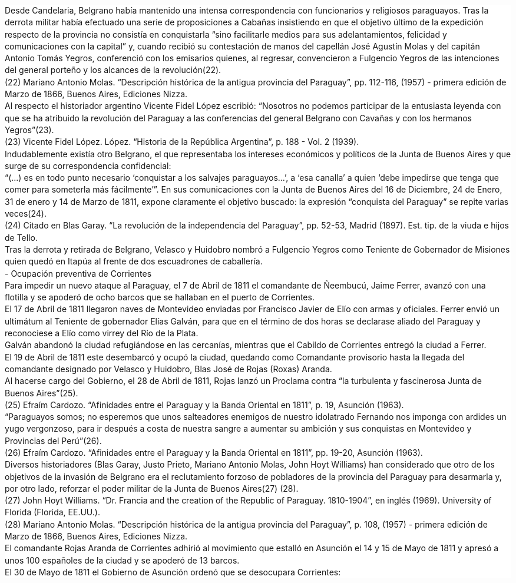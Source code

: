 Desde Candelaria, Belgrano había mantenido una intensa correspondencia con funcionarios y religiosos paraguayos. Tras la derrota militar había efectuado una serie de proposiciones a Cabañas insistiendo en que el objetivo último de la expedición respecto de la provincia no consistía en conquistarla “sino facilitarle medios para sus adelantamientos, felicidad y comunicaciones con la capital” y, cuando recibió su contestación de manos del capellán José Agustín Molas y del capitán Antonio Tomás Yegros, conferenció con los emisarios quienes, al regresar, convencieron a Fulgencio Yegros de las intenciones del general porteño y los alcances de la revolución(22).  
(22) Mariano Antonio Molas. “Descripción histórica de la antigua provincia del Paraguay”, pp. 112-116, (1957) - primera edición de Marzo de 1866, Buenos Aires, Ediciones Nizza.  
Al respecto el historiador argentino Vicente Fidel López escribió: “Nosotros no podemos participar de la entusiasta leyenda con que se ha atribuido la revolución del Paraguay a las conferencias del general Belgrano con Cavañas y con los hermanos Yegros”(23).  
(23) Vicente Fidel López. López. “Historia de la República Argentina”, p. 188 - Vol. 2 (1939).  
Indudablemente existía otro Belgrano, el que representaba los intereses económicos y políticos de la Junta de Buenos Aires y que surge de su correspondencia confidencial:  
“(...) es en todo punto necesario ‘conquistar a los salvajes paraguayos...’, a ‘esa canalla’ a quien ‘debe impedirse que tenga que comer para someterla más fácilmente’”. En sus comunicaciones con la Junta de Buenos Aires del 16 de Diciembre, 24 de Enero, 31 de enero y 14 de Marzo de 1811, expone claramente el objetivo buscado: la expresión “conquista del Paraguay” se repite varias veces(24).  
(24) Citado en Blas Garay. “La revolución de la independencia del Paraguay”, pp. 52-53, Madrid (1897). Est. tip. de la viuda e hijos de Tello.  
Tras la derrota y retirada de Belgrano, Velasco y Huidobro nombró a Fulgencio Yegros como Teniente de Gobernador de Misiones quien quedó en Itapúa al frente de dos escuadrones de caballería.  
\- Ocupación preventiva de Corrientes  
Para impedir un nuevo ataque al Paraguay, el 7 de Abril de 1811 el comandante de Ñeembucú, Jaime Ferrer, avanzó con una flotilla y se apoderó de ocho barcos que se hallaban en el puerto de Corrientes.  
El 17 de Abril de 1811 llegaron naves de Montevideo enviadas por Francisco Javier de Elío con armas y oficiales. Ferrer envió un ultimátum al Teniente de gobernador Elías Galván, para que en el término de dos horas se declarase aliado del Paraguay y reconociese a Elío como virrey del Río de la Plata.  
Galván abandonó la ciudad refugiándose en las cercanías, mientras que el Cabildo de Corrientes entregó la ciudad a Ferrer.  
El 19 de Abril de 1811 este desembarcó y ocupó la ciudad, quedando como Comandante provisorio hasta la llegada del comandante designado por Velasco y Huidobro, Blas José de Rojas (Roxas) Aranda.  
Al hacerse cargo del Gobierno, el 28 de Abril de 1811, Rojas lanzó un Proclama contra “la turbulenta y fascinerosa Junta de Buenos Aires”(25).  
(25) Efraím Cardozo. “Afinidades entre el Paraguay y la Banda Oriental en 1811”, p. 19, Asunción (1963).  
“Paraguayos somos; no esperemos que unos salteadores enemigos de nuestro idolatrado Fernando nos imponga con ardides un yugo vergonzoso, para ir después a costa de nuestra sangre a aumentar su ambición y sus conquistas en Montevideo y Provincias del Perú”(26).  
(26) Efraím Cardozo. “Afinidades entre el Paraguay y la Banda Oriental en 1811”, pp. 19-20, Asunción (1963).  
Diversos historiadores (Blas Garay, Justo Prieto, Mariano Antonio Molas, John Hoyt Williams) han considerado que otro de los objetivos de la invasión de Belgrano era el reclutamiento forzoso de pobladores de la provincia del Paraguay para desarmarla y, por otro lado, reforzar el poder militar de la Junta de Buenos Aires(27) (28).  
(27) John Hoyt Williams. “Dr. Francia and the creation of the Republic of Paraguay. 1810-1904”, en inglés (1969). University of Florida (Florida, EE.UU.).  
(28) Mariano Antonio Molas. “Descripción histórica de la antigua provincia del Paraguay”, p. 108, (1957) - primera edición de Marzo de 1866, Buenos Aires, Ediciones Nizza.  
El comandante Rojas Aranda de Corrientes adhirió al movimiento que estalló en Asunción el 14 y 15 de Mayo de 1811 y apresó a unos 100 españoles de la ciudad y se apoderó de 13 barcos.  
El 30 de Mayo de 1811 el Gobierno de Asunción ordenó que se desocupara Corrientes:  